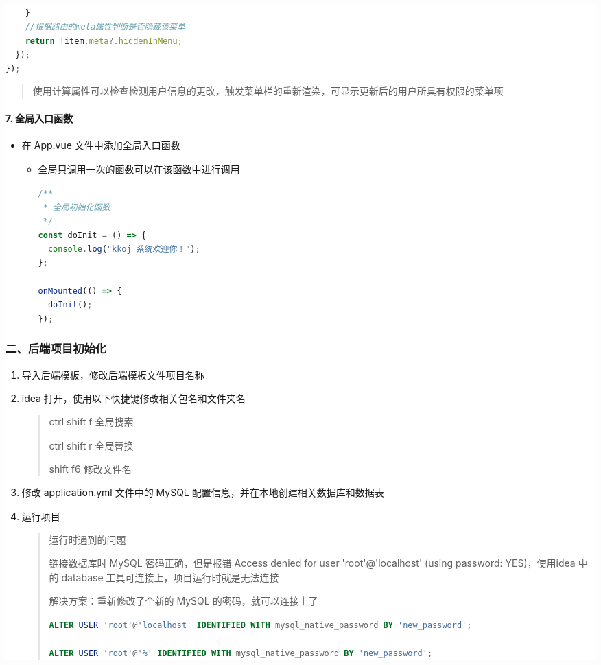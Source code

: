    ```typescript
       }
       //根据路由的meta属性判断是否隐藏该菜单
       return !item.meta?.hiddenInMenu;
     });
   });
   ```

   > 使用计算属性可以检查检测用户信息的更改，触发菜单栏的重新渲染，可显示更新后的用户所具有权限的菜单项

#### 7. 全局入口函数

- 在 App.vue 文件中添加全局入口函数

  - 全局只调用一次的函数可以在该函数中进行调用

    ```typescript
    /**
     * 全局初始化函数
     */
    const doInit = () => {
      console.log("kkoj 系统欢迎你！");
    };
    
    onMounted(() => {
      doInit();
    });
    ```

### 二、后端项目初始化

1. 导入后端模板，修改后端模板文件项目名称

2. idea 打开，使用以下快捷键修改相关包名和文件夹名

   > ctrl shift f  全局搜索
   >
   > ctrl shift r  全局替换
   >
   > shift f6 修改文件名

3. 修改 application.yml 文件中的 MySQL 配置信息，并在本地创建相关数据库和数据表

4. 运行项目

   > 运行时遇到的问题
   >
   > 链接数据库时 MySQL 密码正确，但是报错 Access denied for user 'root'@'localhost' (using password: YES)，使用idea 中的 database 工具可连接上，项目运行时就是无法连接
   >
   > 解决方案：重新修改了个新的 MySQL 的密码，就可以连接上了
   >
   > ```sql
   > ALTER USER 'root'@'localhost' IDENTIFIED WITH mysql_native_password BY 'new_password';
   > 
   > ALTER USER 'root'@'%' IDENTIFIED WITH mysql_native_password BY 'new_password';
   > ```
